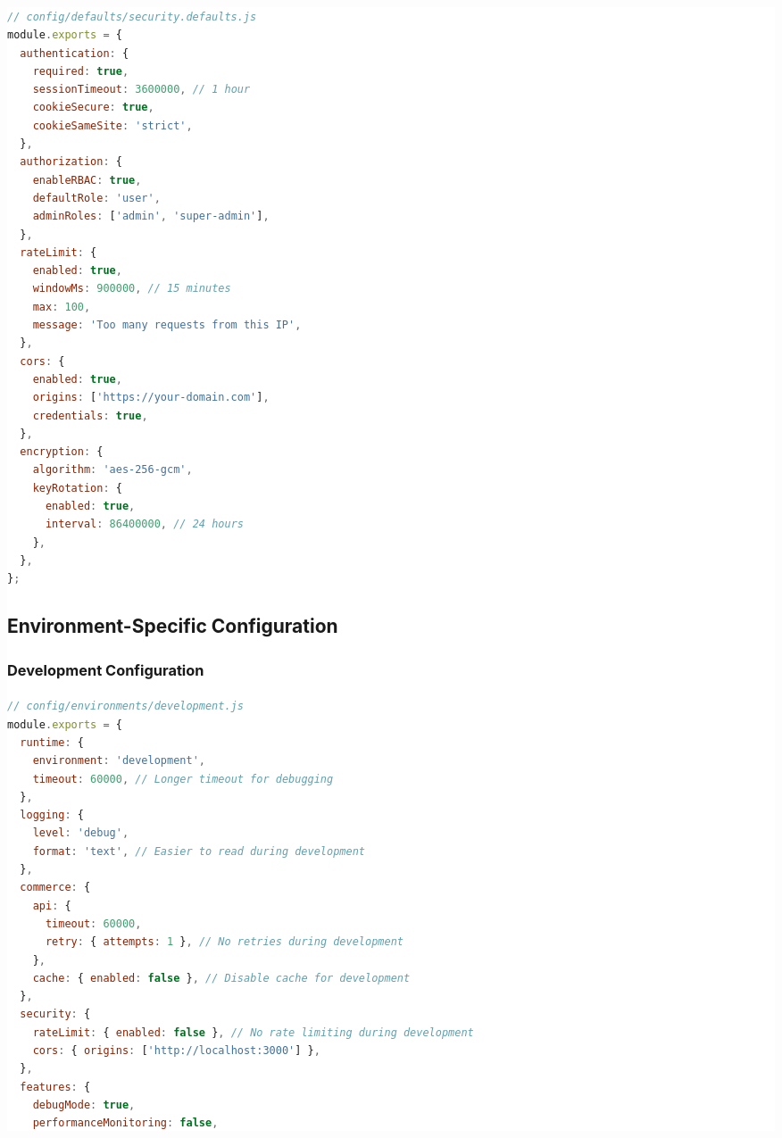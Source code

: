 ```javascript
// config/defaults/security.defaults.js
module.exports = {
  authentication: {
    required: true,
    sessionTimeout: 3600000, // 1 hour
    cookieSecure: true,
    cookieSameSite: 'strict',
  },
  authorization: {
    enableRBAC: true,
    defaultRole: 'user',
    adminRoles: ['admin', 'super-admin'],
  },
  rateLimit: {
    enabled: true,
    windowMs: 900000, // 15 minutes
    max: 100,
    message: 'Too many requests from this IP',
  },
  cors: {
    enabled: true,
    origins: ['https://your-domain.com'],
    credentials: true,
  },
  encryption: {
    algorithm: 'aes-256-gcm',
    keyRotation: {
      enabled: true,
      interval: 86400000, // 24 hours
    },
  },
};
```

## Environment-Specific Configuration

### **Development Configuration**

```javascript
// config/environments/development.js
module.exports = {
  runtime: {
    environment: 'development',
    timeout: 60000, // Longer timeout for debugging
  },
  logging: {
    level: 'debug',
    format: 'text', // Easier to read during development
  },
  commerce: {
    api: {
      timeout: 60000,
      retry: { attempts: 1 }, // No retries during development
    },
    cache: { enabled: false }, // Disable cache for development
  },
  security: {
    rateLimit: { enabled: false }, // No rate limiting during development
    cors: { origins: ['http://localhost:3000'] },
  },
  features: {
    debugMode: true,
    performanceMonitoring: false,
```